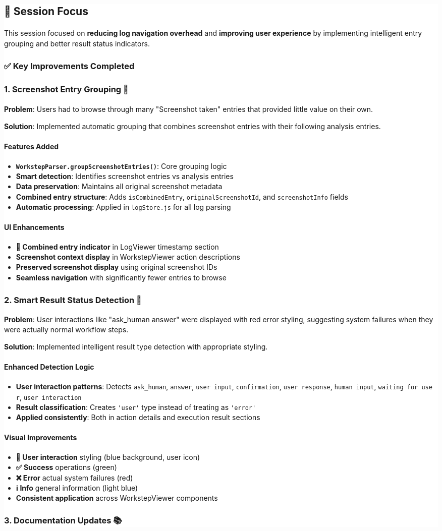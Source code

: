 ## 🎯 **Session Focus**

This session focused on **reducing log navigation overhead** and **improving user experience** by implementing intelligent entry grouping and better result status indicators.

### ✅ **Key Improvements Completed**

### **1. Screenshot Entry Grouping** 📸

**Problem**: Users had to browse through many "Screenshot taken" entries that provided little value on their own.

**Solution**: Implemented automatic grouping that combines screenshot entries with their following analysis entries.

#### **Features Added**

- **`WorkstepParser.groupScreenshotEntries()`**: Core grouping logic
- **Smart detection**: Identifies screenshot entries vs analysis entries
- **Data preservation**: Maintains all original screenshot metadata
- **Combined entry structure**: Adds `isCombinedEntry`, `originalScreenshotId`, and `screenshotInfo` fields
- **Automatic processing**: Applied in `logStore.js` for all log parsing

#### **UI Enhancements**

- **🔗 Combined entry indicator** in LogViewer timestamp section
- **Screenshot context display** in WorkstepViewer action descriptions
- **Preserved screenshot display** using original screenshot IDs
- **Seamless navigation** with significantly fewer entries to browse

### **2. Smart Result Status Detection** 🎨

**Problem**: User interactions like "ask_human answer" were displayed with red error styling, suggesting system failures when they were actually normal workflow steps.

**Solution**: Implemented intelligent result type detection with appropriate styling.

#### **Enhanced Detection Logic**

- **User interaction patterns**: Detects `ask_human`, `answer`, `user input`, `confirmation`, `user response`, `human input`, `waiting for user`, `user interaction`
- **Result classification**: Creates `'user'` type instead of treating as `'error'`
- **Applied consistently**: Both in action details and execution result sections

#### **Visual Improvements**

- **👤 User interaction** styling (blue background, user icon)
- **✅ Success** operations (green)
- **❌ Error** actual system failures (red)
- **ℹ️ Info** general information (light blue)
- **Consistent application** across WorkstepViewer components

### **3. Documentation Updates** 📚
